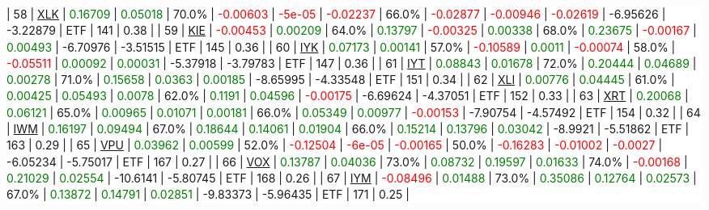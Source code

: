 |  58 | [XLK](https://finance.yahoo.com/quote/XLK/financials)     | <span style="color: green;"> 0.16709 </span>  | <span style="color: green;"> 0.05018 </span> | 70.0%                  | <span style="color: red;"> -0.00603 </span>  | <span style="color: red;"> -5e-05 </span>    | <span style="color: red;"> -0.02237 </span>  | 66.0%                  | <span style="color: red;"> -0.02877 </span>  | <span style="color: red;"> -0.00946 </span>  | <span style="color: red;"> -0.02619 </span>  |            -6.95626  |  -3.22879    | ETF                    |    141 |           0.38 |
|  59 | [KIE](https://finance.yahoo.com/quote/KIE/financials)     | <span style="color: red;"> -0.00453 </span>   | <span style="color: green;"> 0.00209 </span> | 64.0%                  | <span style="color: green;"> 0.13797 </span> | <span style="color: red;"> -0.00325 </span>  | <span style="color: green;"> 0.00338 </span> | 68.0%                  | <span style="color: green;"> 0.23675 </span> | <span style="color: red;"> -0.00167 </span>  | <span style="color: green;"> 0.00493 </span> |            -6.70976  |  -3.51515    | ETF                    |    145 |           0.36 |
|  60 | [IYK](https://finance.yahoo.com/quote/IYK/financials)     | <span style="color: green;"> 0.07173 </span>  | <span style="color: green;"> 0.00141 </span> | 57.0%                  | <span style="color: red;"> -0.10589 </span>  | <span style="color: green;"> 0.0011 </span>  | <span style="color: red;"> -0.00074 </span>  | 58.0%                  | <span style="color: red;"> -0.05511 </span>  | <span style="color: green;"> 0.00092 </span> | <span style="color: green;"> 0.00031 </span> |            -5.37918  |  -3.79783    | ETF                    |    147 |           0.36 |
|  61 | [IYT](https://finance.yahoo.com/quote/IYT/financials)     | <span style="color: green;"> 0.08843 </span>  | <span style="color: green;"> 0.01678 </span> | 72.0%                  | <span style="color: green;"> 0.20444 </span> | <span style="color: green;"> 0.04689 </span> | <span style="color: green;"> 0.00278 </span> | 71.0%                  | <span style="color: green;"> 0.15658 </span> | <span style="color: green;"> 0.0363 </span>  | <span style="color: green;"> 0.00185 </span> |            -8.65995  |  -4.33548    | ETF                    |    151 |           0.34 |
|  62 | [XLI](https://finance.yahoo.com/quote/XLI/financials)     | <span style="color: green;"> 0.00776 </span>  | <span style="color: green;"> 0.04445 </span> | 61.0%                  | <span style="color: green;"> 0.00425 </span> | <span style="color: green;"> 0.05493 </span> | <span style="color: green;"> 0.0078 </span>  | 62.0%                  | <span style="color: green;"> 0.1191 </span>  | <span style="color: green;"> 0.04596 </span> | <span style="color: red;"> -0.00175 </span>  |            -6.69624  |  -4.37051    | ETF                    |    152 |           0.33 |
|  63 | [XRT](https://finance.yahoo.com/quote/XRT/financials)     | <span style="color: green;"> 0.20068 </span>  | <span style="color: green;"> 0.06121 </span> | 65.0%                  | <span style="color: green;"> 0.00965 </span> | <span style="color: green;"> 0.01071 </span> | <span style="color: green;"> 0.00181 </span> | 66.0%                  | <span style="color: green;"> 0.05349 </span> | <span style="color: green;"> 0.00977 </span> | <span style="color: red;"> -0.00153 </span>  |            -7.90754  |  -4.57492    | ETF                    |    154 |           0.32 |
|  64 | [IWM](https://finance.yahoo.com/quote/IWM/financials)     | <span style="color: green;"> 0.16197 </span>  | <span style="color: green;"> 0.09494 </span> | 67.0%                  | <span style="color: green;"> 0.18644 </span> | <span style="color: green;"> 0.14061 </span> | <span style="color: green;"> 0.01904 </span> | 66.0%                  | <span style="color: green;"> 0.15214 </span> | <span style="color: green;"> 0.13796 </span> | <span style="color: green;"> 0.03042 </span> |            -8.9921   |  -5.51862    | ETF                    |    163 |           0.29 |
|  65 | [VPU](https://finance.yahoo.com/quote/VPU/financials)     | <span style="color: green;"> 0.03962 </span>  | <span style="color: green;"> 0.00599 </span> | 52.0%                  | <span style="color: red;"> -0.12504 </span>  | <span style="color: red;"> -6e-05 </span>    | <span style="color: red;"> -0.00165 </span>  | 50.0%                  | <span style="color: red;"> -0.16283 </span>  | <span style="color: red;"> -0.01002 </span>  | <span style="color: red;"> -0.0027 </span>   |            -6.05234  |  -5.75017    | ETF                    |    167 |           0.27 |
|  66 | [VOX](https://finance.yahoo.com/quote/VOX/financials)     | <span style="color: green;"> 0.13787 </span>  | <span style="color: green;"> 0.04036 </span> | 73.0%                  | <span style="color: green;"> 0.08732 </span> | <span style="color: green;"> 0.19597 </span> | <span style="color: green;"> 0.01633 </span> | 74.0%                  | <span style="color: red;"> -0.00168 </span>  | <span style="color: green;"> 0.21029 </span> | <span style="color: green;"> 0.02554 </span> |           -10.6141   |  -5.80745    | ETF                    |    168 |           0.26 |
|  67 | [IYM](https://finance.yahoo.com/quote/IYM/financials)     | <span style="color: red;"> -0.08496 </span>   | <span style="color: green;"> 0.01488 </span> | 73.0%                  | <span style="color: green;"> 0.35086 </span> | <span style="color: green;"> 0.12764 </span> | <span style="color: green;"> 0.02573 </span> | 67.0%                  | <span style="color: green;"> 0.13872 </span> | <span style="color: green;"> 0.14791 </span> | <span style="color: green;"> 0.02851 </span> |            -9.83373  |  -5.96435    | ETF                    |    171 |           0.25 |